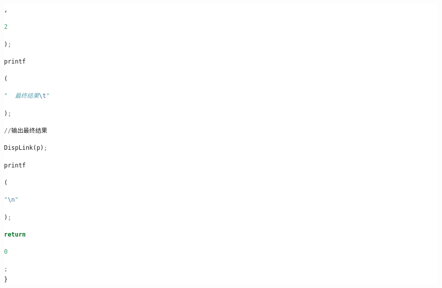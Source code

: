 ```python
```
```python
,
```
```python
2
```
```python
);
```
```python
printf
```
```python
(
```
```python
"  最终结果\t"
```
```python
);
```
```python
//输出最终结果
```
```python
DispLink(p);
```
```python
printf
```
```python
(
```
```python
"\n"
```
```python
);
```
```python
return
```
```python
0
```
```python
;
}
```


